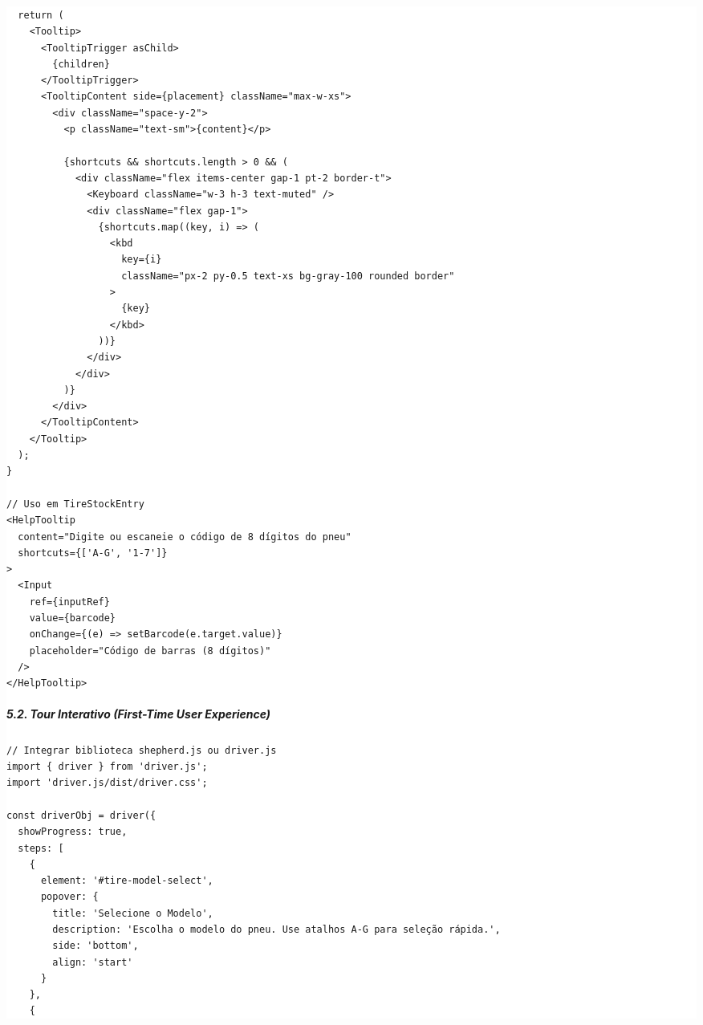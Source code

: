```tsx
  return (
    <Tooltip>
      <TooltipTrigger asChild>
        {children}
      </TooltipTrigger>
      <TooltipContent side={placement} className="max-w-xs">
        <div className="space-y-2">
          <p className="text-sm">{content}</p>
          
          {shortcuts && shortcuts.length > 0 && (
            <div className="flex items-center gap-1 pt-2 border-t">
              <Keyboard className="w-3 h-3 text-muted" />
              <div className="flex gap-1">
                {shortcuts.map((key, i) => (
                  <kbd 
                    key={i}
                    className="px-2 py-0.5 text-xs bg-gray-100 rounded border"
                  >
                    {key}
                  </kbd>
                ))}
              </div>
            </div>
          )}
        </div>
      </TooltipContent>
    </Tooltip>
  );
}

// Uso em TireStockEntry
<HelpTooltip 
  content="Digite ou escaneie o código de 8 dígitos do pneu"
  shortcuts={['A-G', '1-7']}
>
  <Input 
    ref={inputRef}
    value={barcode}
    onChange={(e) => setBarcode(e.target.value)}
    placeholder="Código de barras (8 dígitos)"
  />
</HelpTooltip>
```

##### **5.2. Tour Interativo (First-Time User Experience)**
```tsx
// Integrar biblioteca shepherd.js ou driver.js
import { driver } from 'driver.js';
import 'driver.js/dist/driver.css';

const driverObj = driver({
  showProgress: true,
  steps: [
    {
      element: '#tire-model-select',
      popover: {
        title: 'Selecione o Modelo',
        description: 'Escolha o modelo do pneu. Use atalhos A-G para seleção rápida.',
        side: 'bottom',
        align: 'start'
      }
    },
    {
```